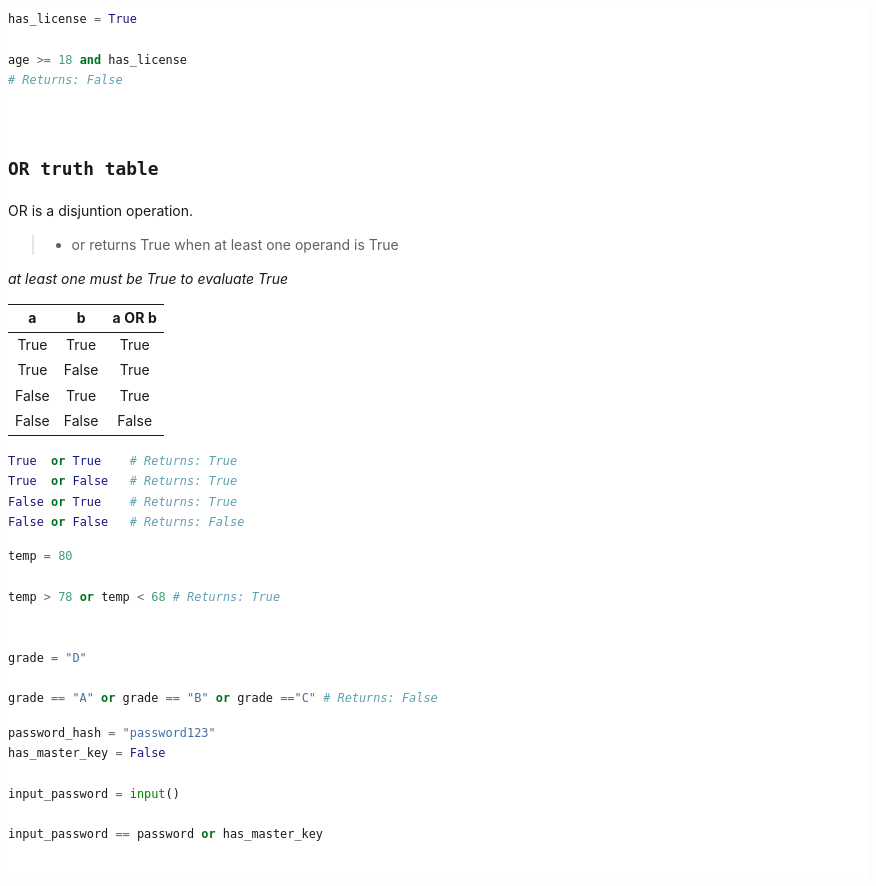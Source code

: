 ```python
has_license = True

age >= 18 and has_license
# Returns: False
```

<br>

## `OR truth table`
OR is a disjuntion operation.
> * or returns True when at least one operand is True

*at least one must be True to evaluate True*

|a|b|a OR b|
|:-:|:-:|:-:|
|True|True|True|
|True|False|True|
|False|True|True|
|False|False|False|


```python
True  or True    # Returns: True
True  or False   # Returns: True
False or True    # Returns: True
False or False   # Returns: False
```


```python
temp = 80

temp > 78 or temp < 68 # Returns: True


grade = "D"

grade == "A" or grade == "B" or grade =="C" # Returns: False
```
```python
password_hash = "password123"
has_master_key = False

input_password = input()

input_password == password or has_master_key
```

<br>
